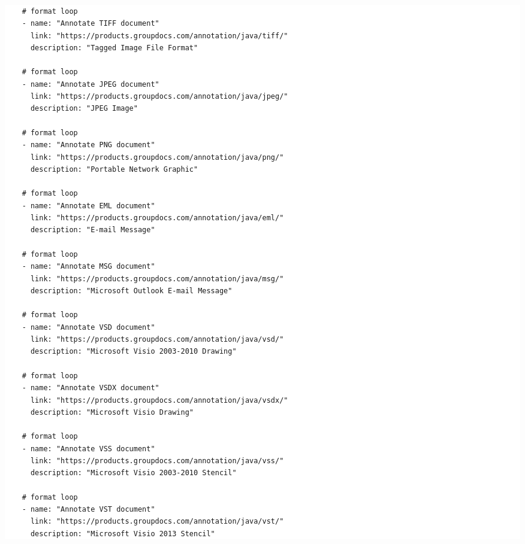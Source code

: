         # format loop
        - name: "Annotate TIFF document"
          link: "https://products.groupdocs.com/annotation/java/tiff/"
          description: "Tagged Image File Format"

        # format loop
        - name: "Annotate JPEG document"
          link: "https://products.groupdocs.com/annotation/java/jpeg/"
          description: "JPEG Image"

        # format loop
        - name: "Annotate PNG document"
          link: "https://products.groupdocs.com/annotation/java/png/"
          description: "Portable Network Graphic"

        # format loop
        - name: "Annotate EML document"
          link: "https://products.groupdocs.com/annotation/java/eml/"
          description: "E-mail Message"

        # format loop
        - name: "Annotate MSG document"
          link: "https://products.groupdocs.com/annotation/java/msg/"
          description: "Microsoft Outlook E-mail Message"

        # format loop
        - name: "Annotate VSD document"
          link: "https://products.groupdocs.com/annotation/java/vsd/"
          description: "Microsoft Visio 2003-2010 Drawing"

        # format loop
        - name: "Annotate VSDX document"
          link: "https://products.groupdocs.com/annotation/java/vsdx/"
          description: "Microsoft Visio Drawing"

        # format loop
        - name: "Annotate VSS document"
          link: "https://products.groupdocs.com/annotation/java/vss/"
          description: "Microsoft Visio 2003-2010 Stencil"

        # format loop
        - name: "Annotate VST document"
          link: "https://products.groupdocs.com/annotation/java/vst/"
          description: "Microsoft Visio 2013 Stencil"
